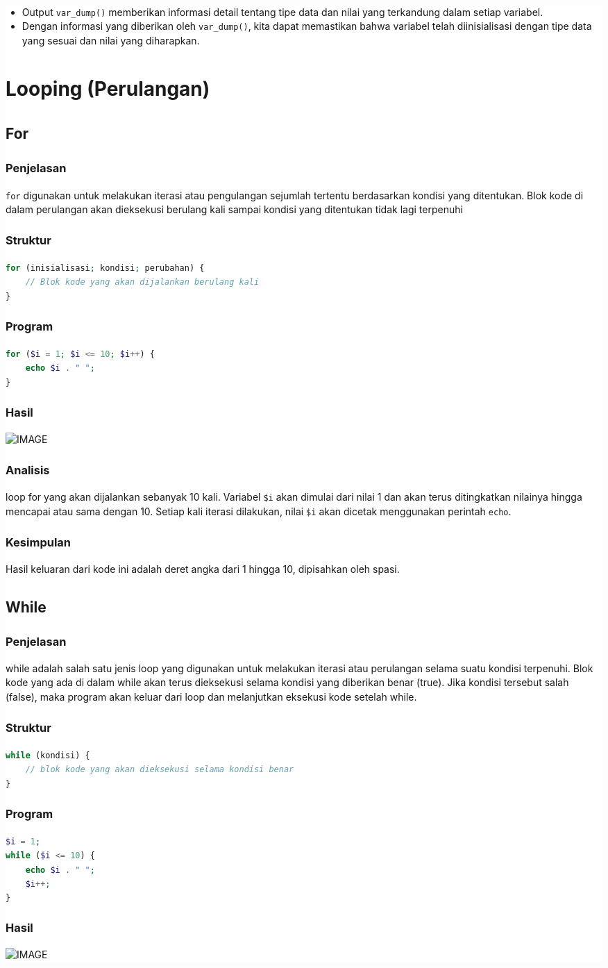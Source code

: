 - Output `var_dump()` memberikan informasi detail tentang tipe data dan nilai yang terkandung dalam setiap variabel.
- Dengan informasi yang diberikan oleh `var_dump()`, kita dapat memastikan bahwa variabel telah diinisialisasi dengan tipe data yang sesuai dan nilai yang diharapkan.

# Looping (Perulangan)
## For
### Penjelasan
`for` digunakan untuk melakukan iterasi atau pengulangan sejumlah tertentu berdasarkan kondisi yang ditentukan. Blok kode di dalam perulangan akan dieksekusi berulang kali sampai kondisi yang ditentukan tidak lagi terpenuhi
### Struktur
```php
for (inisialisasi; kondisi; perubahan) {
    // Blok kode yang akan dijalankan berulang kali
}
```
### Program
```php
for ($i = 1; $i <= 10; $i++) {
    echo $i . " ";
}
```
### Hasil
![IMAGE](aseT/p8.png)
### Analisis
loop for yang akan dijalankan sebanyak 10 kali. Variabel `$i` akan dimulai dari nilai 1 dan akan terus ditingkatkan nilainya hingga mencapai atau sama dengan 10. Setiap kali iterasi dilakukan, nilai `$i` akan dicetak menggunakan perintah `echo`.
### Kesimpulan
Hasil keluaran dari kode ini adalah deret angka dari 1 hingga 10, dipisahkan oleh spasi.

## While
### Penjelasan
while adalah salah satu jenis loop yang digunakan untuk melakukan iterasi atau perulangan selama suatu kondisi terpenuhi. Blok kode yang ada di dalam while akan terus dieksekusi selama kondisi yang diberikan benar (true). Jika kondisi tersebut salah (false), maka program akan keluar dari loop dan melanjutkan eksekusi kode setelah while.
### Struktur
```php
while (kondisi) {
    // blok kode yang akan dieksekusi selama kondisi benar
}
```
### Program
```php
$i = 1;
while ($i <= 10) {
    echo $i . " ";
    $i++;
}
```
### Hasil
![IMAGE](aseT/p9.png)